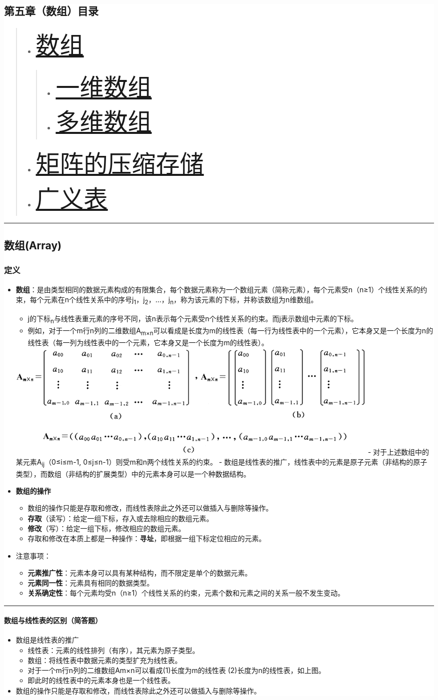 ## 第五章（数组）目录
>* <font size = 8 color = blue>[数组](#数组)</font>
>>* <font size = 8 color = blue>[一维数组](#一维数组)</font>
>>* <font size = 8 color = blue>[多维数组](#多维数组)</font>
>* <font size = 8 color = blue>[矩阵的压缩存储](#矩阵的压缩存储)</font>
>* <font size = 8 color = blue>[广义表](#广义表)</font>

-----------------------------

## 数组(Array)

### 定义
- **数组**：是由类型相同的数据元素构成的有限集合，每个数据元素称为一个数组元素（简称元素），每个元素受n（n≥1）个线性关系的约束，每个元素在n个线性关系中的序号j<sub>1</sub>，j<sub>2</sub>，…，j<sub>n</sub>，称为该元素的下标，并称该数组为n维数组。
  - j的下标<sub>n</sub>与线性表重元素的序号不同，该n表示每个元素受n个线性关系的约束。而j表示数组中元素的下标。
  - 例如，对于一个m行n列的二维数组A<sub>m×n</sub>可以看成是长度为m的线性表（每一行为线性表中的一个元素），它本身又是一个长度为n的线性表（每一列为线性表中的一个元素，它本身又是一个长度为m的线性表）。
  <img width="700"  src="/Chapter_06_Arrary/img/1.png"/>
  - 对于上述数组中的某元素A<sub>ij</sub>（0≤i≤m-1, 0≤j≤n-1）则受m和n两个线性关系的约束。
  - 数组是线性表的推广，线性表中的元素是原子元素（非结构的原子类型），而数组（非结构的扩展类型）中的元素本身可以是一个种数据结构。

- **数组的操作**
  - 数组的操作只能是存取和修改，而线性表除此之外还可以做插入与删除等操作。
  - **存取**（读写）：给定一组下标，存入或去除相应的数组元素。
  - **修改**（写）：给定一组下标，修改相应的数组元素。
  - 存取和修改在本质上都是一种操作：**寻址**，即根据一组下标定位相应的元素。

- 注意事项：
  - **元素推广性**：元素本身可以具有某种结构，而不限定是单个的数据元素。
  - **元素同一性**：元素具有相同的数据类型。
  - **关系确定性**：每个元素均受n（n≥1）个线性关系的约束，元素个数和元素之间的关系一般不发生变动。
-------------
#### 数组与线性表的区别（简答题）
- 数组是线性表的推广
   - 线性表：元素的线性排列（有序），其元素为原子类型。
   - 数组：将线性表中数据元素的类型扩充为线性表。
   - 对于一个m行n列的二维数组Am×n可以看成(1)长度为m的线性表 (2)长度为n的线性表，如上图。
   - 即此时的线性表中的元素本身也是一个线性表。
- 数组的操作只能是存取和修改，而线性表除此之外还可以做插入与删除等操作。
